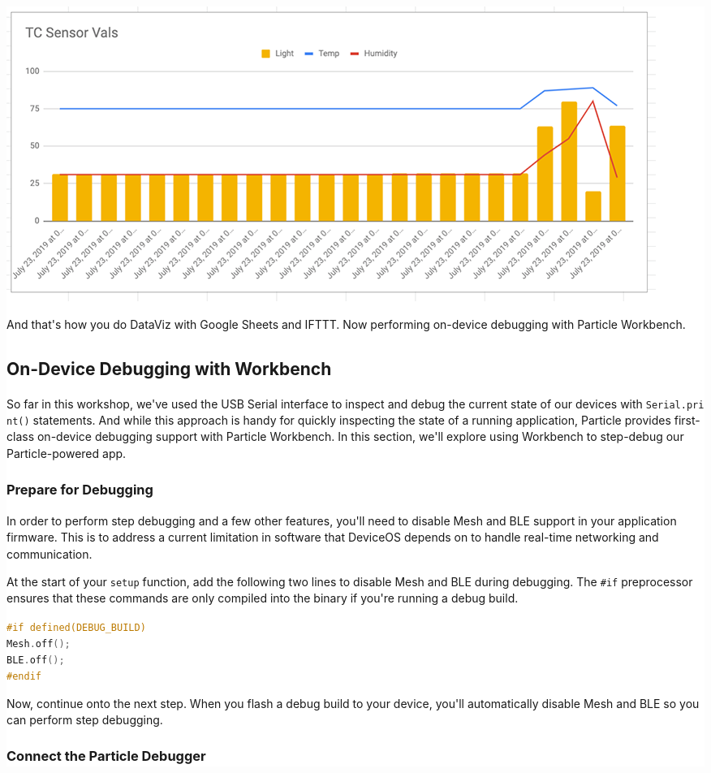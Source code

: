 ![](./images/04/finalchart.png)

And that's how you do DataViz with Google Sheets and IFTTT. Now performing on-device debugging with Particle Workbench.

## On-Device Debugging with Workbench

So far in this workshop, we've used the USB Serial interface to inspect and debug the current state of our devices with `Serial.print()` statements. And while this approach is handy for quickly inspecting the state of a running application, Particle provides first-class on-device debugging support with Particle Workbench. In this section, we'll explore using Workbench to step-debug our Particle-powered app.

### Prepare for Debugging

In order to perform step debugging and a few other features, you'll need to disable Mesh and BLE support in your application firmware. This is to address a current limitation in software that DeviceOS depends on to handle real-time networking and communication.

At the start of your `setup` function, add the following two lines to disable Mesh and BLE during debugging. The `#if` preprocessor ensures that these commands are only compiled into the binary if you're running a debug build. 

```cpp
#if defined(DEBUG_BUILD)
Mesh.off();
BLE.off();
#endif
```

Now, continue onto the next step. When you flash a debug build to your device, you'll automatically disable Mesh and BLE so you can perform step debugging. 


### Connect the Particle Debugger
